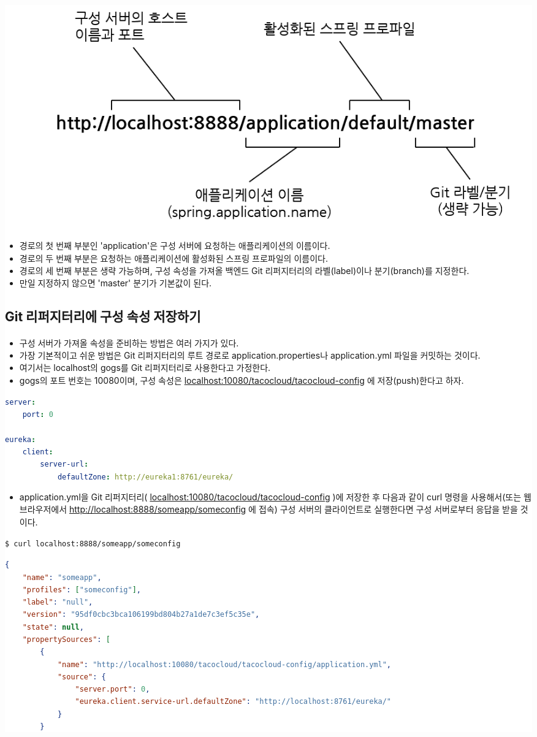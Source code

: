 ![chapter14-02](image/chapter14-02.png '구성 서버는 REST API를 통해서 구성 속성을 제공한다.')

- 경로의 첫 번째 부분인 'application'은 구성 서버에 요청하는 애플리케이션의 이름이다.
- 경로의 두 번째 부분은 요청하는 애플리케이션에 활성화된 스프링 프로파일의 이름이다.
- 경로의 세 번째 부분은 생략 가능하며, 구성 속성을 가져올 백엔드 Git 리퍼지터리의 라벨(label)이나 분기(branch)를 지정한다.
- 만일 지정하지 않으면 'master' 분기가 기본값이 된다.

## Git 리퍼지터리에 구성 속성 저장하기

- 구성 서버가 가져올 속성을 준비하는 방법은 여러 가지가 있다.
- 가장 기본적이고 쉬운 방법은 Git 리퍼지터리의 루트 경로로 application.properties나 application.yml 파일을 커밋하는 것이다.
- 여기서는 localhost의 gogs를 Git 리퍼지터리로 사용한다고 가정한다.
- gogs의 포트 번호는 10080이며, 구성 속성은 [localhost:10080/tacocloud/tacocloud-config](http://localhost:10080/tacocloud/tacocloud-config) 에 저장(push)한다고 하자.

```yaml
server:
	port: 0

eureka:
	client:
		server-url:
			defaultZone: http://eureka1:8761/eureka/
```

- application.yml을 Git 리퍼지터리( [localhost:10080/tacocloud/tacocloud-config](http://localhost:10080/tacocloud/tacocloud-config) )에 저장한 후 다음과 같이 curl 명령을 사용해서(또는 웹 브라우저에서 [http://localhost:8888/someapp/someconfig](http://localhost:8888/someapp/someconfig) 에 접속) 구성 서버의 클라이언트로 실행한다면 구성 서버로부터 응답을 받을 것이다.

```bash
$ curl localhost:8888/someapp/someconfig
```

```json
{
	"name": "someapp",
	"profiles": ["someconfig"],
	"label": "null",
	"version": "95df0cbc3bca106199bd804b27a1de7c3ef5c35e",
	"state": null,
	"propertySources": [
		{
			"name": "http://localhost:10080/tacocloud/tacocloud-config/application.yml",
			"source": {
				"server.port": 0,
				"eureka.client.service-url.defaultZone": "http://localhost:8761/eureka/"
			}
		}
```